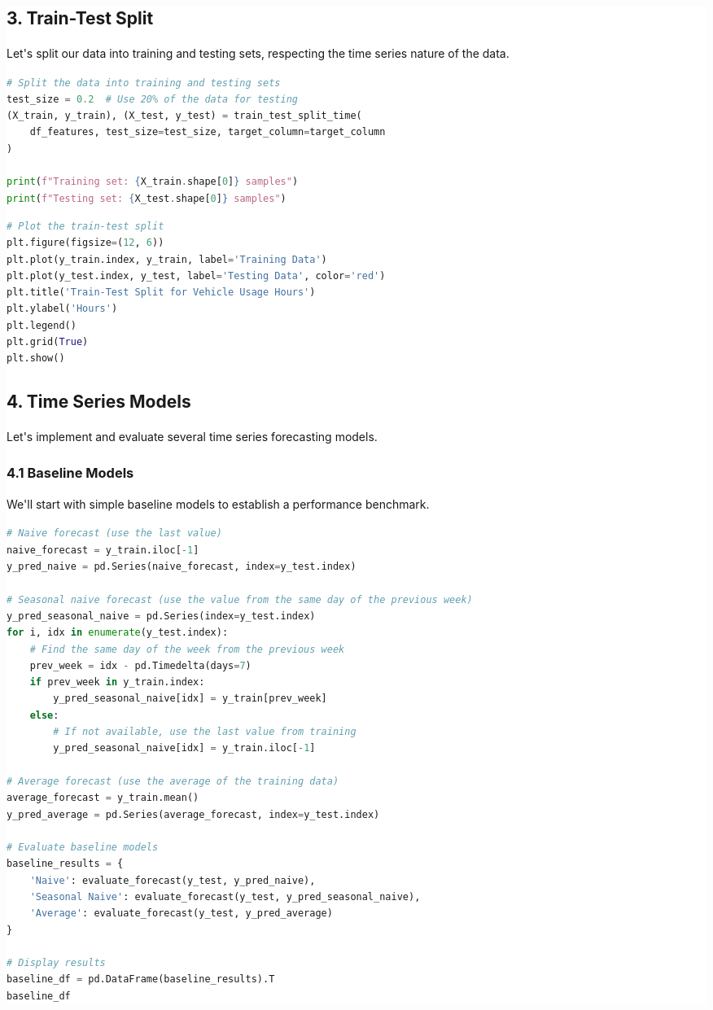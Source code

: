## 3. Train-Test Split

Let's split our data into training and testing sets, respecting the time series nature of the data.

```python
# Split the data into training and testing sets
test_size = 0.2  # Use 20% of the data for testing
(X_train, y_train), (X_test, y_test) = train_test_split_time(
    df_features, test_size=test_size, target_column=target_column
)

print(f"Training set: {X_train.shape[0]} samples")
print(f"Testing set: {X_test.shape[0]} samples")
```

```python
# Plot the train-test split
plt.figure(figsize=(12, 6))
plt.plot(y_train.index, y_train, label='Training Data')
plt.plot(y_test.index, y_test, label='Testing Data', color='red')
plt.title('Train-Test Split for Vehicle Usage Hours')
plt.ylabel('Hours')
plt.legend()
plt.grid(True)
plt.show()
```

## 4. Time Series Models

Let's implement and evaluate several time series forecasting models.

### 4.1 Baseline Models

We'll start with simple baseline models to establish a performance benchmark.

```python
# Naive forecast (use the last value)
naive_forecast = y_train.iloc[-1]
y_pred_naive = pd.Series(naive_forecast, index=y_test.index)

# Seasonal naive forecast (use the value from the same day of the previous week)
y_pred_seasonal_naive = pd.Series(index=y_test.index)
for i, idx in enumerate(y_test.index):
    # Find the same day of the week from the previous week
    prev_week = idx - pd.Timedelta(days=7)
    if prev_week in y_train.index:
        y_pred_seasonal_naive[idx] = y_train[prev_week]
    else:
        # If not available, use the last value from training
        y_pred_seasonal_naive[idx] = y_train.iloc[-1]

# Average forecast (use the average of the training data)
average_forecast = y_train.mean()
y_pred_average = pd.Series(average_forecast, index=y_test.index)

# Evaluate baseline models
baseline_results = {
    'Naive': evaluate_forecast(y_test, y_pred_naive),
    'Seasonal Naive': evaluate_forecast(y_test, y_pred_seasonal_naive),
    'Average': evaluate_forecast(y_test, y_pred_average)
}

# Display results
baseline_df = pd.DataFrame(baseline_results).T
baseline_df
```